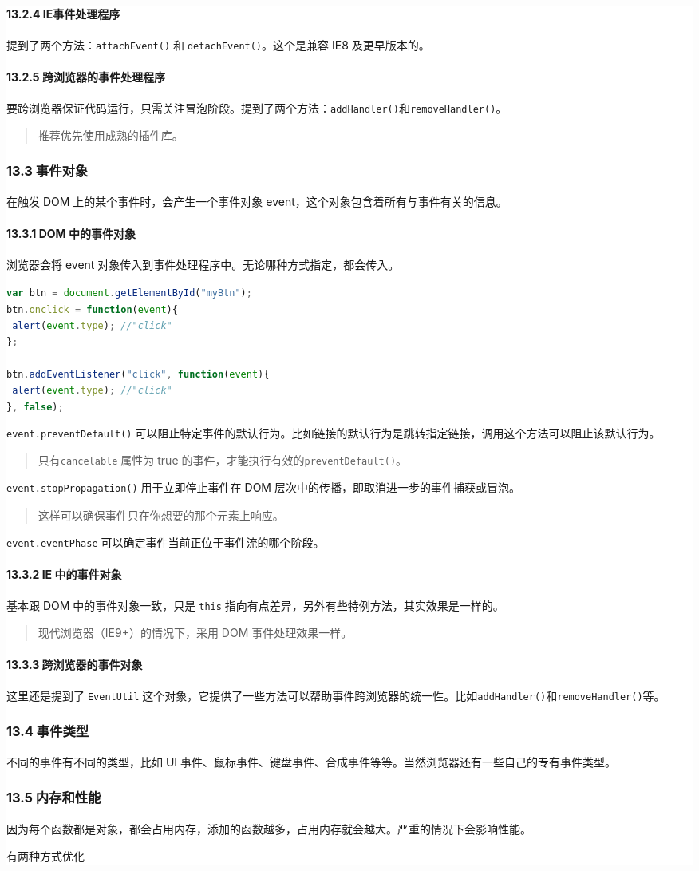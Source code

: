 #### 13.2.4 IE事件处理程序

提到了两个方法：`attachEvent()` 和 `detachEvent()`。这个是兼容 IE8 及更早版本的。

#### 13.2.5 跨浏览器的事件处理程序

要跨浏览器保证代码运行，只需关注冒泡阶段。提到了两个方法：`addHandler()`和`removeHandler()`。

> 推荐优先使用成熟的插件库。

### 13.3 事件对象

在触发 DOM 上的某个事件时，会产生一个事件对象 event，这个对象包含着所有与事件有关的信息。

#### 13.3.1 DOM 中的事件对象

浏览器会将 event 对象传入到事件处理程序中。无论哪种方式指定，都会传入。

```js
var btn = document.getElementById("myBtn");
btn.onclick = function(event){
 alert(event.type); //"click"
};

btn.addEventListener("click", function(event){
 alert(event.type); //"click"
}, false); 
```

`event.preventDefault()` 可以阻止特定事件的默认行为。比如链接的默认行为是跳转指定链接，调用这个方法可以阻止该默认行为。

> 只有`cancelable` 属性为 true 的事件，才能执行有效的`preventDefault()`。

`event.stopPropagation()` 用于立即停止事件在 DOM 层次中的传播，即取消进一步的事件捕获或冒泡。

> 这样可以确保事件只在你想要的那个元素上响应。

`event.eventPhase` 可以确定事件当前正位于事件流的哪个阶段。

#### 13.3.2 IE 中的事件对象

基本跟 DOM 中的事件对象一致，只是 `this` 指向有点差异，另外有些特例方法，其实效果是一样的。

> 现代浏览器（IE9+）的情况下，采用 DOM 事件处理效果一样。

#### 13.3.3 跨浏览器的事件对象

这里还是提到了 `EventUtil` 这个对象，它提供了一些方法可以帮助事件跨浏览器的统一性。比如`addHandler()`和`removeHandler()`等。

### 13.4 事件类型

不同的事件有不同的类型，比如 UI 事件、鼠标事件、键盘事件、合成事件等等。当然浏览器还有一些自己的专有事件类型。

### 13.5 内存和性能

因为每个函数都是对象，都会占用内存，添加的函数越多，占用内存就会越大。严重的情况下会影响性能。

有两种方式优化

